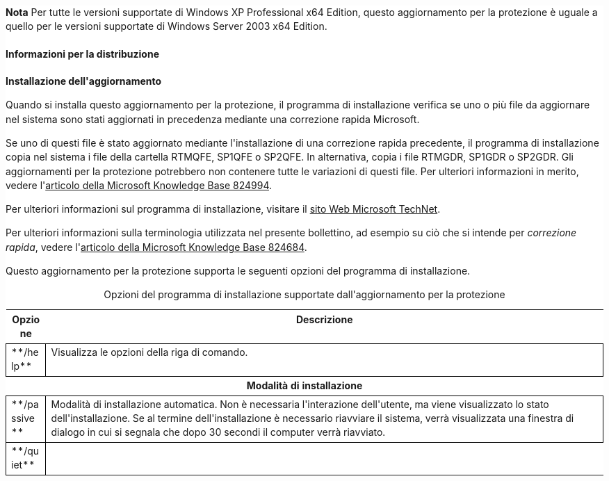 **Nota** Per tutte le versioni supportate di Windows XP Professional x64 Edition, questo aggiornamento per la protezione è uguale a quello per le versioni supportate di Windows Server 2003 x64 Edition.

#### Informazioni per la distribuzione

**Installazione dell'aggiornamento**

Quando si installa questo aggiornamento per la protezione, il programma di installazione verifica se uno o più file da aggiornare nel sistema sono stati aggiornati in precedenza mediante una correzione rapida Microsoft.

Se uno di questi file è stato aggiornato mediante l'installazione di una correzione rapida precedente, il programma di installazione copia nel sistema i file della cartella RTMQFE, SP1QFE o SP2QFE. In alternativa, copia i file RTMGDR, SP1GDR o SP2GDR. Gli aggiornamenti per la protezione potrebbero non contenere tutte le variazioni di questi file. Per ulteriori informazioni in merito, vedere l'[articolo della Microsoft Knowledge Base 824994](http://support.microsoft.com/kb/824994).

Per ulteriori informazioni sul programma di installazione, visitare il [sito Web Microsoft TechNet](http://technet.microsoft.com/it-it/windowsserver/2003/default.aspx).

Per ulteriori informazioni sulla terminologia utilizzata nel presente bollettino, ad esempio su ciò che si intende per *correzione rapida*, vedere l'[articolo della Microsoft Knowledge Base 824684](http://support.microsoft.com/kb/824684).

Questo aggiornamento per la protezione supporta le seguenti opzioni del programma di installazione.

<table class="dataTable">
<caption>
Opzioni del programma di installazione supportate dall'aggiornamento per la protezione
</caption>
<tr class="thead">
<th>
Opzione
</th>
<th>
Descrizione
</th>
</tr>
<tr>
<td style="border:1px solid black;">
**/help**
</td>
<td style="border:1px solid black;">
Visualizza le opzioni della riga di comando.
</td>
</tr>
<tr>
<th colspan="2">
Modalità di installazione
</th>
</tr>
<tr class="alternateRow">
<td style="border:1px solid black;">
**/passive**
</td>
<td style="border:1px solid black;">
Modalità di installazione automatica. Non è necessaria l'interazione dell'utente, ma viene visualizzato lo stato dell'installazione. Se al termine dell'installazione è necessario riavviare il sistema, verrà visualizzata una finestra di dialogo in cui si segnala che dopo 30 secondi il computer verrà riavviato.
</td>
</tr>
<tr>
<td style="border:1px solid black;">
**/quiet**
</td>